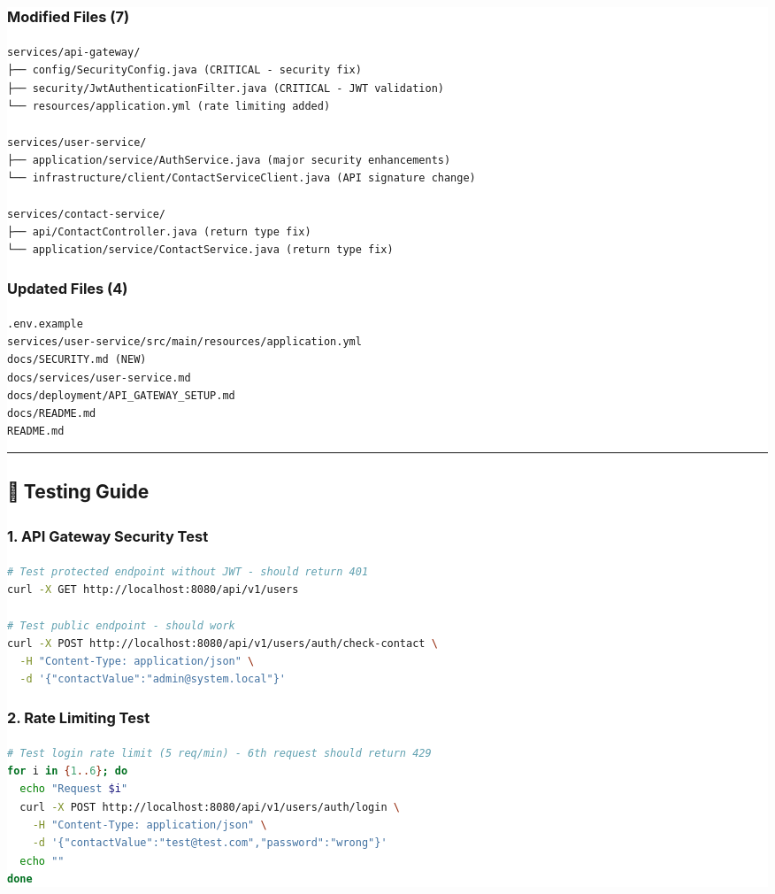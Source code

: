 ### Modified Files (7)
```
services/api-gateway/
├── config/SecurityConfig.java (CRITICAL - security fix)
├── security/JwtAuthenticationFilter.java (CRITICAL - JWT validation)
└── resources/application.yml (rate limiting added)

services/user-service/
├── application/service/AuthService.java (major security enhancements)
└── infrastructure/client/ContactServiceClient.java (API signature change)

services/contact-service/
├── api/ContactController.java (return type fix)
└── application/service/ContactService.java (return type fix)
```

### Updated Files (4)
```
.env.example
services/user-service/src/main/resources/application.yml
docs/SECURITY.md (NEW)
docs/services/user-service.md
docs/deployment/API_GATEWAY_SETUP.md
docs/README.md
README.md
```

---

## 🧪 Testing Guide

### 1. API Gateway Security Test
```bash
# Test protected endpoint without JWT - should return 401
curl -X GET http://localhost:8080/api/v1/users

# Test public endpoint - should work
curl -X POST http://localhost:8080/api/v1/users/auth/check-contact \
  -H "Content-Type: application/json" \
  -d '{"contactValue":"admin@system.local"}'
```

### 2. Rate Limiting Test
```bash
# Test login rate limit (5 req/min) - 6th request should return 429
for i in {1..6}; do
  echo "Request $i"
  curl -X POST http://localhost:8080/api/v1/users/auth/login \
    -H "Content-Type: application/json" \
    -d '{"contactValue":"test@test.com","password":"wrong"}'
  echo ""
done
```
